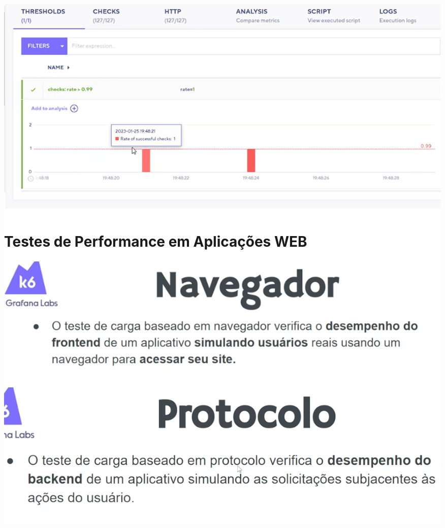 ![Alt text](img/image-35.png)

# Testes de Performance em Aplicações WEB

![Alt text](img/image-36.png)
![Alt text](img/image-37.png)